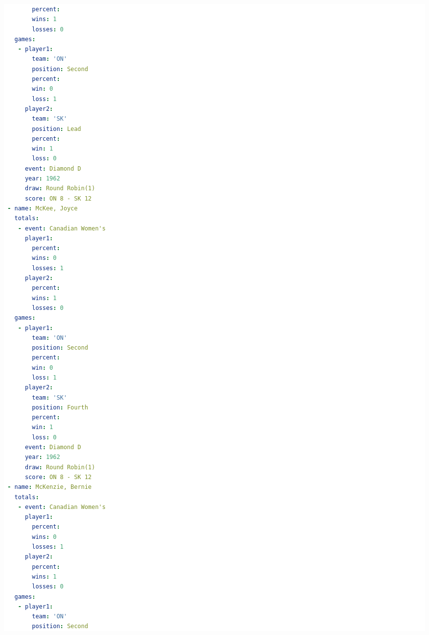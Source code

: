 ```yaml
        percent:
        wins: 1
        losses: 0
   games:
    - player1:
        team: 'ON'
        position: Second
        percent:
        win: 0
        loss: 1
      player2:
        team: 'SK'
        position: Lead
        percent:
        win: 1
        loss: 0
      event: Diamond D
      year: 1962
      draw: Round Robin(1)
      score: ON 8 - SK 12
 - name: McKee, Joyce
   totals:
    - event: Canadian Women's
      player1:
        percent:
        wins: 0
        losses: 1
      player2:
        percent:
        wins: 1
        losses: 0
   games:
    - player1:
        team: 'ON'
        position: Second
        percent:
        win: 0
        loss: 1
      player2:
        team: 'SK'
        position: Fourth
        percent:
        win: 1
        loss: 0
      event: Diamond D
      year: 1962
      draw: Round Robin(1)
      score: ON 8 - SK 12
 - name: McKenzie, Bernie
   totals:
    - event: Canadian Women's
      player1:
        percent:
        wins: 0
        losses: 1
      player2:
        percent:
        wins: 1
        losses: 0
   games:
    - player1:
        team: 'ON'
        position: Second
```